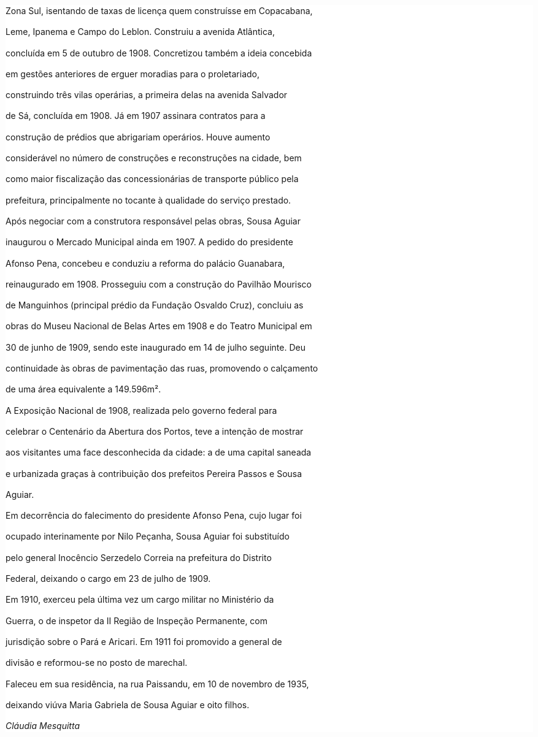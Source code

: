 Zona Sul, isentando de taxas de licença quem construísse em Copacabana,

Leme, Ipanema e Campo do Leblon. Construiu a avenida Atlântica,

concluída em 5 de outubro de 1908. Concretizou também a ideia concebida

em gestões anteriores de erguer moradias para o proletariado,

construindo três vilas operárias, a primeira delas na avenida Salvador

de Sá, concluída em 1908. Já em 1907 assinara contratos para a

construção de prédios que abrigariam operários. Houve aumento

considerável no número de construções e reconstruções na cidade, bem

como maior fiscalização das concessionárias de transporte público pela

prefeitura, principalmente no tocante à qualidade do serviço prestado.



Após negociar com a construtora responsável pelas obras, Sousa Aguiar

inaugurou o Mercado Municipal ainda em 1907. A pedido do presidente

Afonso Pena, concebeu e conduziu a reforma do palácio Guanabara,

reinaugurado em 1908. Prosseguiu com a construção do Pavilhão Mourisco

de Manguinhos (principal prédio da Fundação Osvaldo Cruz), concluiu as

obras do Museu Nacional de Belas Artes em 1908 e do Teatro Municipal em

30 de junho de 1909, sendo este inaugurado em 14 de julho seguinte. Deu

continuidade às obras de pavimentação das ruas, promovendo o calçamento

de uma área equivalente a 149.596m².



A Exposição Nacional de 1908, realizada pelo governo federal para

celebrar o Centenário da Abertura dos Portos, teve a intenção de mostrar

aos visitantes uma face desconhecida da cidade: a de uma capital saneada

e urbanizada graças à contribuição dos prefeitos Pereira Passos e Sousa

Aguiar.



Em decorrência do falecimento do presidente Afonso Pena, cujo lugar foi

ocupado interinamente por Nilo Peçanha, Sousa Aguiar foi substituído

pelo general Inocêncio Serzedelo Correia na prefeitura do Distrito

Federal, deixando o cargo em 23 de julho de 1909.



Em 1910, exerceu pela última vez um cargo militar no Ministério da

Guerra, o de inspetor da II Região de Inspeção Permanente, com

jurisdição sobre o Pará e Aricari. Em 1911 foi promovido a general de

divisão e reformou-se no posto de marechal.



Faleceu em sua residência, na rua Paissandu, em 10 de novembro de 1935,

deixando viúva Maria Gabriela de Sousa Aguiar e oito filhos.



*Cláudia Mesquitta*



